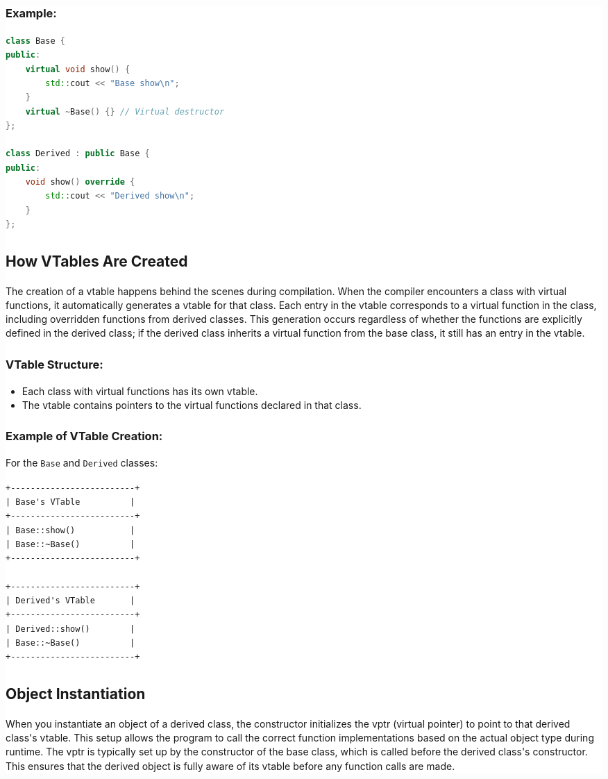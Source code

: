### Example:
```cpp
class Base {
public:
    virtual void show() {
        std::cout << "Base show\n";
    }
    virtual ~Base() {} // Virtual destructor
};

class Derived : public Base {
public:
    void show() override {
        std::cout << "Derived show\n";
    }
};
```

## How VTables Are Created
The creation of a vtable happens behind the scenes during compilation. When the compiler encounters a class with virtual functions, it automatically generates a vtable for that class. Each entry in the vtable corresponds to a virtual function in the class, including overridden functions from derived classes.
This generation occurs regardless of whether the functions are explicitly defined in the derived class; if the derived class inherits a virtual function from the base class, it still has an entry in the vtable.

### VTable Structure:
- Each class with virtual functions has its own vtable.
- The vtable contains pointers to the virtual functions declared in that class.

### Example of VTable Creation:
For the `Base` and `Derived` classes:

```
+-------------------------+
| Base's VTable          |
+-------------------------+
| Base::show()           |
| Base::~Base()          |
+-------------------------+

+-------------------------+
| Derived's VTable       |
+-------------------------+
| Derived::show()        |
| Base::~Base()          |
+-------------------------+
```

## Object Instantiation
When you instantiate an object of a derived class, the constructor initializes the vptr (virtual pointer) to point to that derived class's vtable. This setup allows the program to call the correct function implementations based on the actual object type during runtime.
The vptr is typically set up by the constructor of the base class, which is called before the derived class's constructor. This ensures that the derived object is fully aware of its vtable before any function calls are made.

